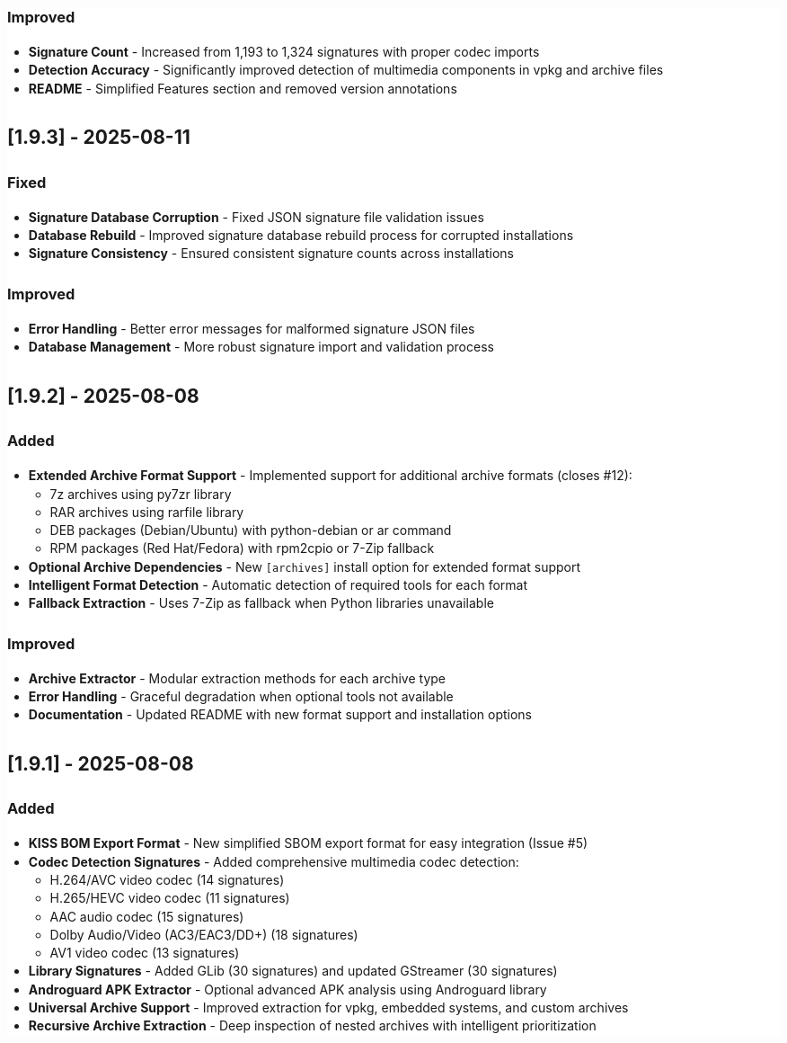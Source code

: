 ### Improved
- **Signature Count** - Increased from 1,193 to 1,324 signatures with proper codec imports
- **Detection Accuracy** - Significantly improved detection of multimedia components in vpkg and archive files
- **README** - Simplified Features section and removed version annotations

## [1.9.3] - 2025-08-11

### Fixed
- **Signature Database Corruption** - Fixed JSON signature file validation issues
- **Database Rebuild** - Improved signature database rebuild process for corrupted installations
- **Signature Consistency** - Ensured consistent signature counts across installations

### Improved
- **Error Handling** - Better error messages for malformed signature JSON files
- **Database Management** - More robust signature import and validation process

## [1.9.2] - 2025-08-08

### Added
- **Extended Archive Format Support** - Implemented support for additional archive formats (closes #12):
  - 7z archives using py7zr library
  - RAR archives using rarfile library  
  - DEB packages (Debian/Ubuntu) with python-debian or ar command
  - RPM packages (Red Hat/Fedora) with rpm2cpio or 7-Zip fallback
- **Optional Archive Dependencies** - New `[archives]` install option for extended format support
- **Intelligent Format Detection** - Automatic detection of required tools for each format
- **Fallback Extraction** - Uses 7-Zip as fallback when Python libraries unavailable

### Improved
- **Archive Extractor** - Modular extraction methods for each archive type
- **Error Handling** - Graceful degradation when optional tools not available
- **Documentation** - Updated README with new format support and installation options

## [1.9.1] - 2025-08-08

### Added
- **KISS BOM Export Format** - New simplified SBOM export format for easy integration (Issue #5)
- **Codec Detection Signatures** - Added comprehensive multimedia codec detection:
  - H.264/AVC video codec (14 signatures)
  - H.265/HEVC video codec (11 signatures)
  - AAC audio codec (15 signatures)
  - Dolby Audio/Video (AC3/EAC3/DD+) (18 signatures)
  - AV1 video codec (13 signatures)
- **Library Signatures** - Added GLib (30 signatures) and updated GStreamer (30 signatures)
- **Androguard APK Extractor** - Optional advanced APK analysis using Androguard library
- **Universal Archive Support** - Improved extraction for vpkg, embedded systems, and custom archives
- **Recursive Archive Extraction** - Deep inspection of nested archives with intelligent prioritization


[1.3.0]: https://github.com/oscarvalenzuelab/semantic-copycat-binarysniffer/compare/v1.2.0...v1.3.0
[1.2.0]: https://github.com/oscarvalenzuelab/semantic-copycat-binarysniffer/compare/v1.1.0...v1.2.0
[1.1.0]: https://github.com/oscarvalenzuelab/semantic-copycat-binarysniffer/compare/v1.0.0...v1.1.0
[1.0.0]: https://github.com/oscarvalenzuelab/semantic-copycat-binarysniffer/releases/tag/v1.0.0